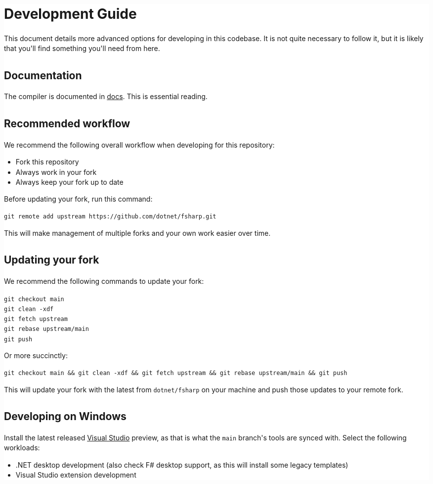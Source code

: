 # Development Guide

This document details more advanced options for developing in this codebase. It is not quite necessary to follow it, but it is likely that you'll find something you'll need from here.

## Documentation

The compiler is documented in [docs](docs/index.md). This is essential reading.

## Recommended workflow

We recommend the following overall workflow when developing for this repository:

* Fork this repository
* Always work in your fork
* Always keep your fork up to date

Before updating your fork, run this command:

```shell
git remote add upstream https://github.com/dotnet/fsharp.git
```

This will make management of multiple forks and your own work easier over time.

## Updating your fork

We recommend the following commands to update your fork:

```shell
git checkout main
git clean -xdf
git fetch upstream
git rebase upstream/main
git push
```

Or more succinctly:

```shell
git checkout main && git clean -xdf && git fetch upstream && git rebase upstream/main && git push
```

This will update your fork with the latest from `dotnet/fsharp` on your machine and push those updates to your remote fork.

## Developing on Windows

Install the latest released [Visual Studio](https://visualstudio.microsoft.com/vs/preview/) preview, as that is what the `main` branch's tools are synced with. Select the following workloads:

* .NET desktop development (also check F# desktop support, as this will install some legacy templates)
* Visual Studio extension development
